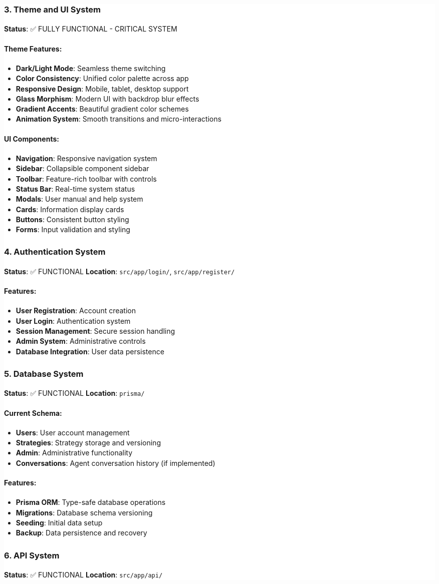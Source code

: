 ### 3. Theme and UI System
**Status**: ✅ FULLY FUNCTIONAL - CRITICAL SYSTEM

#### Theme Features:
- **Dark/Light Mode**: Seamless theme switching
- **Color Consistency**: Unified color palette across app
- **Responsive Design**: Mobile, tablet, desktop support
- **Glass Morphism**: Modern UI with backdrop blur effects
- **Gradient Accents**: Beautiful gradient color schemes
- **Animation System**: Smooth transitions and micro-interactions

#### UI Components:
- **Navigation**: Responsive navigation system
- **Sidebar**: Collapsible component sidebar
- **Toolbar**: Feature-rich toolbar with controls
- **Status Bar**: Real-time system status
- **Modals**: User manual and help system
- **Cards**: Information display cards
- **Buttons**: Consistent button styling
- **Forms**: Input validation and styling

### 4. Authentication System
**Status**: ✅ FUNCTIONAL
**Location**: `src/app/login/`, `src/app/register/`

#### Features:
- **User Registration**: Account creation
- **User Login**: Authentication system
- **Session Management**: Secure session handling
- **Admin System**: Administrative controls
- **Database Integration**: User data persistence

### 5. Database System
**Status**: ✅ FUNCTIONAL
**Location**: `prisma/`

#### Current Schema:
- **Users**: User account management
- **Strategies**: Strategy storage and versioning
- **Admin**: Administrative functionality
- **Conversations**: Agent conversation history (if implemented)

#### Features:
- **Prisma ORM**: Type-safe database operations
- **Migrations**: Database schema versioning
- **Seeding**: Initial data setup
- **Backup**: Data persistence and recovery

### 6. API System
**Status**: ✅ FUNCTIONAL
**Location**: `src/app/api/`
